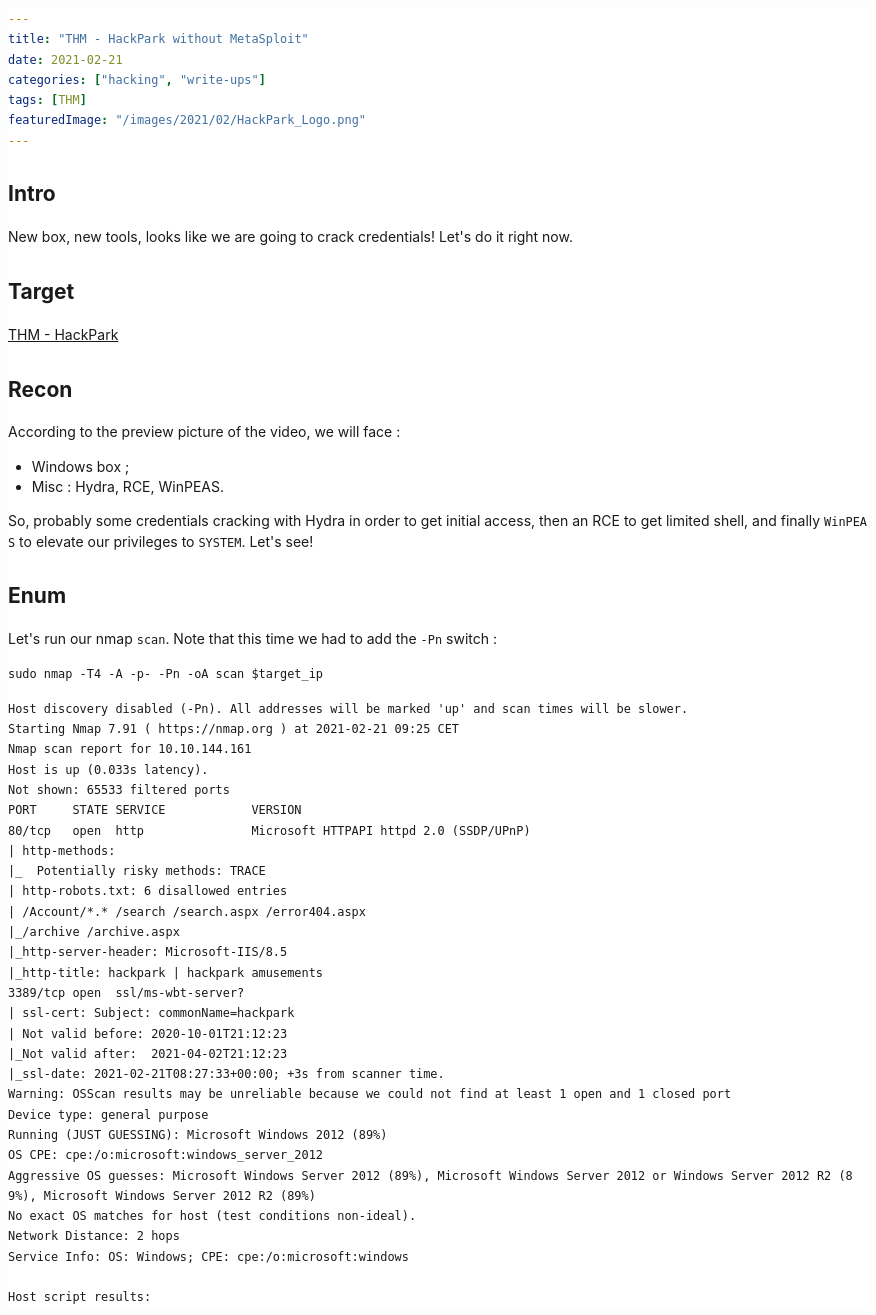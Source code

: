 ```yaml
---
title: "THM - HackPark without MetaSploit"
date: 2021-02-21
categories: ["hacking", "write-ups"]
tags: [THM]
featuredImage: "/images/2021/02/HackPark_Logo.png"
---
```

## Intro
New box, new tools, looks like we are going to crack credentials! Let's do it right now.

## Target
[THM - HackPark](https://tryhackme.com/room/hackpark)

## Recon
According to the preview picture of the video, we will face :

* Windows box ;
* Misc : Hydra, RCE, WinPEAS.

So, probably some credentials cracking with Hydra in order to get initial access, then an RCE to get limited shell, and finally `WinPEAS` to elevate our privileges to `SYSTEM`. Let's see!

## Enum
Let's run our nmap `scan`. Note that this time we had to add the `-Pn` switch :

```text
sudo nmap -T4 -A -p- -Pn -oA scan $target_ip
```
```text
Host discovery disabled (-Pn). All addresses will be marked 'up' and scan times will be slower.
Starting Nmap 7.91 ( https://nmap.org ) at 2021-02-21 09:25 CET
Nmap scan report for 10.10.144.161
Host is up (0.033s latency).
Not shown: 65533 filtered ports
PORT     STATE SERVICE            VERSION
80/tcp   open  http               Microsoft HTTPAPI httpd 2.0 (SSDP/UPnP)
| http-methods:
|_  Potentially risky methods: TRACE
| http-robots.txt: 6 disallowed entries
| /Account/*.* /search /search.aspx /error404.aspx
|_/archive /archive.aspx
|_http-server-header: Microsoft-IIS/8.5
|_http-title: hackpark | hackpark amusements
3389/tcp open  ssl/ms-wbt-server?
| ssl-cert: Subject: commonName=hackpark
| Not valid before: 2020-10-01T21:12:23
|_Not valid after:  2021-04-02T21:12:23
|_ssl-date: 2021-02-21T08:27:33+00:00; +3s from scanner time.
Warning: OSScan results may be unreliable because we could not find at least 1 open and 1 closed port
Device type: general purpose
Running (JUST GUESSING): Microsoft Windows 2012 (89%)
OS CPE: cpe:/o:microsoft:windows_server_2012
Aggressive OS guesses: Microsoft Windows Server 2012 (89%), Microsoft Windows Server 2012 or Windows Server 2012 R2 (89%), Microsoft Windows Server 2012 R2 (89%)
No exact OS matches for host (test conditions non-ideal).
Network Distance: 2 hops
Service Info: OS: Windows; CPE: cpe:/o:microsoft:windows

Host script results:
```